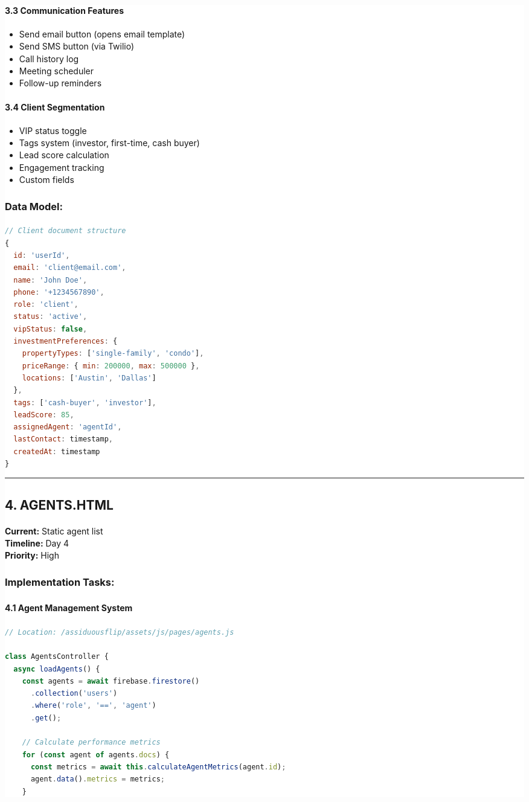 #### 3.3 Communication Features
- Send email button (opens email template)
- Send SMS button (via Twilio)
- Call history log
- Meeting scheduler
- Follow-up reminders

#### 3.4 Client Segmentation
- VIP status toggle
- Tags system (investor, first-time, cash buyer)
- Lead score calculation
- Engagement tracking
- Custom fields

### Data Model:
```javascript
// Client document structure
{
  id: 'userId',
  email: 'client@email.com',
  name: 'John Doe',
  phone: '+1234567890',
  role: 'client',
  status: 'active',
  vipStatus: false,
  investmentPreferences: {
    propertyTypes: ['single-family', 'condo'],
    priceRange: { min: 200000, max: 500000 },
    locations: ['Austin', 'Dallas']
  },
  tags: ['cash-buyer', 'investor'],
  leadScore: 85,
  assignedAgent: 'agentId',
  lastContact: timestamp,
  createdAt: timestamp
}
```

---

## 4. AGENTS.HTML
**Current:** Static agent list  
**Timeline:** Day 4  
**Priority:** High

### Implementation Tasks:

#### 4.1 Agent Management System
```javascript
// Location: /assiduousflip/assets/js/pages/agents.js

class AgentsController {
  async loadAgents() {
    const agents = await firebase.firestore()
      .collection('users')
      .where('role', '==', 'agent')
      .get();
    
    // Calculate performance metrics
    for (const agent of agents.docs) {
      const metrics = await this.calculateAgentMetrics(agent.id);
      agent.data().metrics = metrics;
    }
```